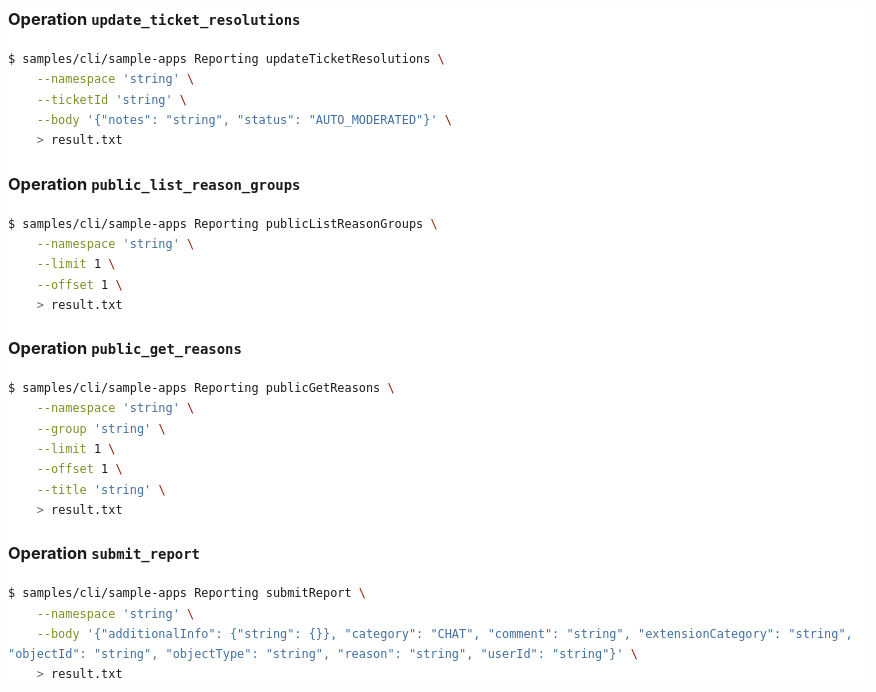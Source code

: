 ### Operation `update_ticket_resolutions`
```sh
$ samples/cli/sample-apps Reporting updateTicketResolutions \
    --namespace 'string' \
    --ticketId 'string' \
    --body '{"notes": "string", "status": "AUTO_MODERATED"}' \
    > result.txt
```

### Operation `public_list_reason_groups`
```sh
$ samples/cli/sample-apps Reporting publicListReasonGroups \
    --namespace 'string' \
    --limit 1 \
    --offset 1 \
    > result.txt
```

### Operation `public_get_reasons`
```sh
$ samples/cli/sample-apps Reporting publicGetReasons \
    --namespace 'string' \
    --group 'string' \
    --limit 1 \
    --offset 1 \
    --title 'string' \
    > result.txt
```

### Operation `submit_report`
```sh
$ samples/cli/sample-apps Reporting submitReport \
    --namespace 'string' \
    --body '{"additionalInfo": {"string": {}}, "category": "CHAT", "comment": "string", "extensionCategory": "string", "objectId": "string", "objectType": "string", "reason": "string", "userId": "string"}' \
    > result.txt
```

